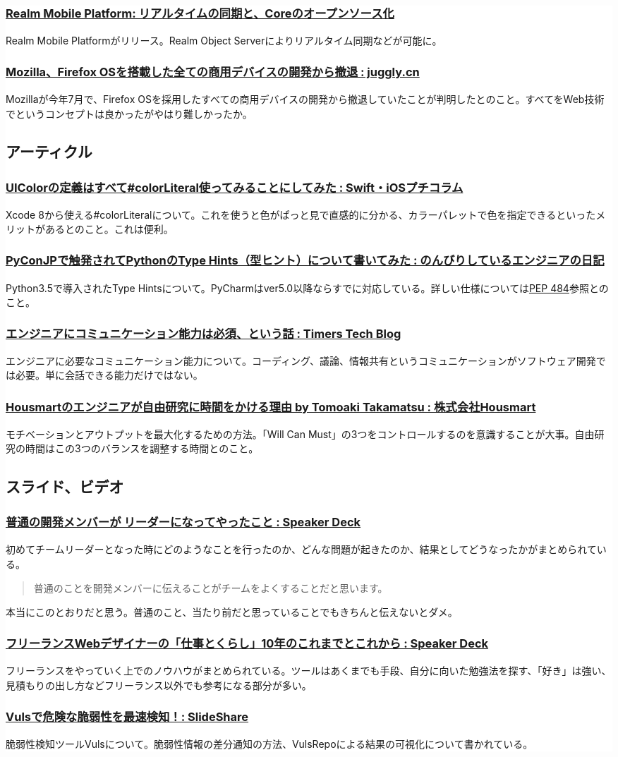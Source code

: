 ### [Realm Mobile Platform: リアルタイムの同期と、Coreのオープンソース化](https://realm.io/jp/news/introducing-realm-mobile-platform/)
Realm Mobile Platformがリリース。Realm Object Serverによりリアルタイム同期などが可能に。

### [Mozilla、Firefox OSを搭載した全ての商用デバイスの開発から撤退 : juggly\.cn](http://juggly.cn/archives/202819.html)
Mozillaが今年7月で、Firefox OSを採用したすべての商用デバイスの開発から撤退していたことが判明したとのこと。すべてをWeb技術でというコンセプトは良かったがやはり難しかったか。

## アーティクル

### [UIColorの定義はすべて\#colorLiteral使ってみることにしてみた : Swift・iOSプチコラム](https://medium.com/swift-column/color-literal-6223850f7e2c#.nlk5avk98)
Xcode 8から使える#colorLiteralについて。これを使うと色がぱっと見で直感的に分かる、カラーパレットで色を指定できるといったメリットがあるとのこと。これは便利。

### [PyConJPで触発されてPythonのType Hints（型ヒント）について書いてみた : のんびりしているエンジニアの日記](http://nonbiri-tereka.hatenablog.com/entry/2016/09/26/073954)
Python3.5で導入されたType Hintsについて。PyCharmはver5.0以降ならすでに対応している。詳しい仕様については[PEP 484](https://www.python.org/dev/peps/pep-0484/)参照とのこと。

### [エンジニアにコミュニケーション能力は必須、という話 : Timers Tech Blog](http://techblog.timers-inc.com/entry/2016/09/26/155518)
エンジニアに必要なコミュニケーション能力について。コーディング、議論、情報共有というコミュニケーションがソフトウェア開発では必要。単に会話できる能力だけではない。

### [Housmartのエンジニアが自由研究に時間をかける理由 by Tomoaki Takamatsu : 株式会社Housmart](https://us.wantedly.com/companies/housmart/post_articles/37638)
モチベーションとアウトプットを最大化するための方法。「Will Can Must」の3つをコントロールするのを意識することが大事。自由研究の時間はこの3つのバランスを調整する時間とのこと。


## スライド、ビデオ

### [普通の開発メンバーが リーダーになってやったこと : Speaker Deck](https://speakerdeck.com/miuranobuki/pu-tong-falsekai-fa-menbaga-ridaninatuteyatutakoto)
初めてチームリーダーとなった時にどのようなことを行ったのか、どんな問題が起きたのか、結果としてどうなったかがまとめられている。

> 普通のことを開発メンバーに伝えることがチームをよくすることだと思います。

本当にこのとおりだと思う。普通のこと、当たり前だと思っていることでもきちんと伝えないとダメ。

### [フリーランスWebデザイナーの「仕事とくらし」10年のこれまでとこれから : Speaker Deck](https://speakerdeck.com/ayakasumida/huriransuwebdezainafalse-shi-shi-tokurasi-10nian-falsekoremadetokorekara)
フリーランスをやっていく上でのノウハウがまとめられている。ツールはあくまでも手段、自分に向いた勉強法を探す、「好き」は強い、見積もりの出し方などフリーランス以外でも参考になる部分が多い。

### [Vulsで危険な脆弱性を最速検知！: SlideShare](http://www.slideshare.net/TakayukiUshida/vulsthe-fastest-detection-of-dangerous-vulnerability-by-vuls)
脆弱性検知ツールVulsについて。脆弱性情報の差分通知の方法、VulsRepoによる結果の可視化について書かれている。

